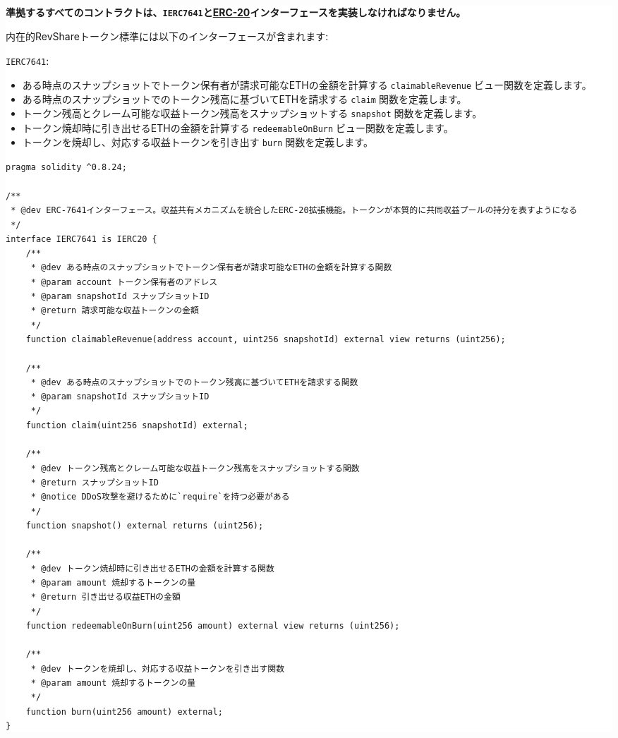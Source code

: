 **準拠するすべてのコントラクトは、`IERC7641`と[ERC-20](./eip-20.md)インターフェースを実装しなければなりません。**

内在的RevShareトークン標準には以下のインターフェースが含まれます:

`IERC7641`:
- ある時点のスナップショットでトークン保有者が請求可能なETHの金額を計算する `claimableRevenue` ビュー関数を定義します。
- ある時点のスナップショットでのトークン残高に基づいてETHを請求する `claim` 関数を定義します。
- トークン残高とクレーム可能な収益トークン残高をスナップショットする `snapshot` 関数を定義します。
- トークン焼却時に引き出せるETHの金額を計算する `redeemableOnBurn` ビュー関数を定義します。
- トークンを焼却し、対応する収益トークンを引き出す `burn` 関数を定義します。

```solidity
pragma solidity ^0.8.24;

/**
 * @dev ERC-7641インターフェース。収益共有メカニズムを統合したERC-20拡張機能。トークンが本質的に共同収益プールの持分を表すようになる
 */
interface IERC7641 is IERC20 {
    /**
     * @dev ある時点のスナップショットでトークン保有者が請求可能なETHの金額を計算する関数
     * @param account トークン保有者のアドレス
     * @param snapshotId スナップショットID
     * @return 請求可能な収益トークンの金額
     */
    function claimableRevenue(address account, uint256 snapshotId) external view returns (uint256);

    /**
     * @dev ある時点のスナップショットでのトークン残高に基づいてETHを請求する関数
     * @param snapshotId スナップショットID
     */
    function claim(uint256 snapshotId) external;

    /**
     * @dev トークン残高とクレーム可能な収益トークン残高をスナップショットする関数
     * @return スナップショットID
     * @notice DDoS攻撃を避けるために`require`を持つ必要がある
     */
    function snapshot() external returns (uint256);

    /**
     * @dev トークン焼却時に引き出せるETHの金額を計算する関数
     * @param amount 焼却するトークンの量
     * @return 引き出せる収益ETHの金額
     */
    function redeemableOnBurn(uint256 amount) external view returns (uint256);

    /**
     * @dev トークンを焼却し、対応する収益トークンを引き出す関数
     * @param amount 焼却するトークンの量
     */
    function burn(uint256 amount) external;
}
```
